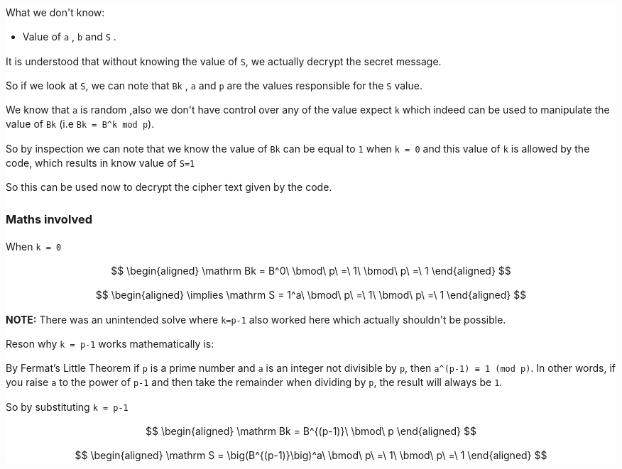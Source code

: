 What we don't know:

* Value of `a` , `b` and `S` .

It is understood that without knowing the value of `S`, we actually decrypt the secret message.

So if we look at `S`, we can note that `Bk` , `a` and `p` are the values responsible for the `S` value. 

We know that `a` is random ,also we don't have control over any of the value expect `k` which indeed can be used to manipulate the value of `Bk` (i.e `Bk = B^k mod p`). 

So by inspection we can note that we know the value of `Bk` can be equal to `1` when `k = 0` and this value of `k` is allowed by the code, which results in know value of `S=1`

So this can be used now to decrypt the cipher text given by the code.

### Maths involved

When `k = 0`

$$ 
\begin{aligned}
\mathrm Bk = B^0\ \bmod\ p\ =\ 1\ \bmod\ p\ =\ 1  
\end{aligned}
$$

$$ 
\begin{aligned}
\implies \mathrm S = 1^a\ \bmod\ p\ =\ 1\ \bmod\ p\ =\ 1  
\end{aligned}
$$

**NOTE:**
There was an unintended solve where `k=p-1` also worked here which actually shouldn't be possible. 

Reson why `k = p-1` works mathematically is:

By Fermat’s Little Theorem if `p` is a prime number and `a` is an integer not divisible by `p`, then `a^(p-1) ≡ 1 (mod p)`. In other words, if you raise `a` to the power of `p-1` and then take the remainder when dividing by `p`, the result will always be `1`.

So by substituting `k = p-1`

$$ 
\begin{aligned}
\mathrm Bk = B^{(p-1)}\ \bmod\ p  
\end{aligned}
$$

$$ 
\begin{aligned}
\mathrm S = \big(B^{(p-1)}\big)^a\ \bmod\ p\ =\ 1\ \bmod\ p\ =\ 1 
\end{aligned}
$$




